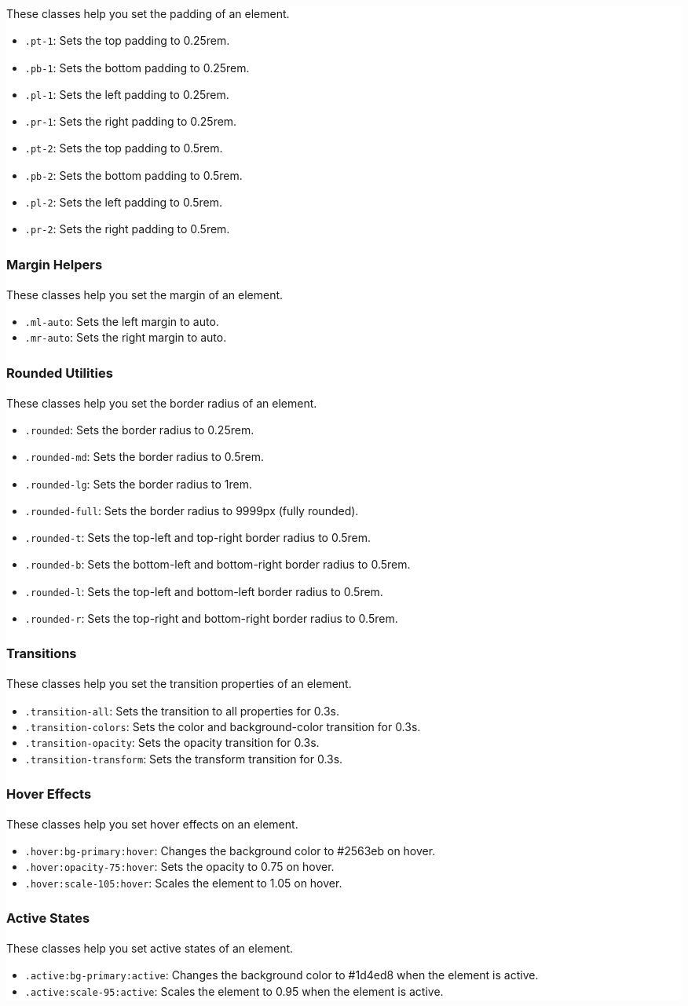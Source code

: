 These classes help you set the padding of an element.

- `.pt-1`: Sets the top padding to 0.25rem.
- `.pb-1`: Sets the bottom padding to 0.25rem.
- `.pl-1`: Sets the left padding to 0.25rem.
- `.pr-1`: Sets the right padding to 0.25rem.

- `.pt-2`: Sets the top padding to 0.5rem.
- `.pb-2`: Sets the bottom padding to 0.5rem.
- `.pl-2`: Sets the left padding to 0.5rem.
- `.pr-2`: Sets the right padding to 0.5rem.

### Margin Helpers

These classes help you set the margin of an element.

- `.ml-auto`: Sets the left margin to auto.
- `.mr-auto`: Sets the right margin to auto.

### Rounded Utilities

These classes help you set the border radius of an element.

- `.rounded`: Sets the border radius to 0.25rem.
- `.rounded-md`: Sets the border radius to 0.5rem.
- `.rounded-lg`: Sets the border radius to 1rem.
- `.rounded-full`: Sets the border radius to 9999px (fully rounded).

- `.rounded-t`: Sets the top-left and top-right border radius to 0.5rem.
- `.rounded-b`: Sets the bottom-left and bottom-right border radius to 0.5rem.
- `.rounded-l`: Sets the top-left and bottom-left border radius to 0.5rem.
- `.rounded-r`: Sets the top-right and bottom-right border radius to 0.5rem.

### Transitions

These classes help you set the transition properties of an element.

- `.transition-all`: Sets the transition to all properties for 0.3s.
- `.transition-colors`: Sets the color and background-color transition for 0.3s.
- `.transition-opacity`: Sets the opacity transition for 0.3s.
- `.transition-transform`: Sets the transform transition for 0.3s.

### Hover Effects

These classes help you set hover effects on an element.

- `.hover:bg-primary:hover`: Changes the background color to #2563eb on hover.
- `.hover:opacity-75:hover`: Sets the opacity to 0.75 on hover.
- `.hover:scale-105:hover`: Scales the element to 1.05 on hover.

### Active States

These classes help you set active states of an element.

- `.active:bg-primary:active`: Changes the background color to #1d4ed8 when the element is active.
- `.active:scale-95:active`: Scales the element to 0.95 when the element is active.
